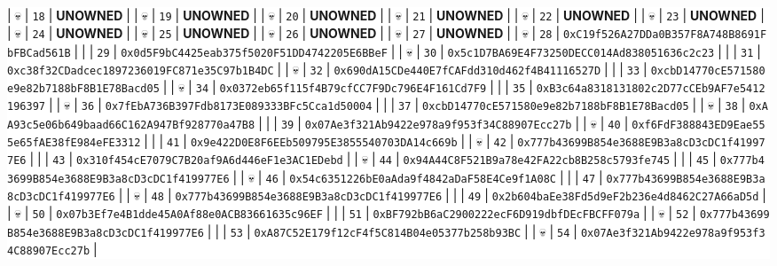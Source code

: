 | 💀 | `18` | **UNOWNED** |
| 💀 | `19` | **UNOWNED** |
| 💀 | `20` | **UNOWNED** |
| 💀 | `21` | **UNOWNED** |
| 💀 | `22` | **UNOWNED** |
| 💀 | `23` | **UNOWNED** |
| 💀 | `24` | **UNOWNED** |
| 💀 | `25` | **UNOWNED** |
| 💀 | `26` | **UNOWNED** |
| 💀 | `27` | **UNOWNED** |
| 💀 | `28` | `0xC19f526A27DDa0B357F8A748B8691FbFBCad561B` |
|  | `29` | `0x0d5F9bC4425eab375f5020F51DD4742205E6BBeF` |
| 💀 | `30` | `0x5c1D7BA69E4F73250DECC014Ad838051636c2c23` |
|  | `31` | `0xc38f32CDadcec1897236019FC871e35C97b1B4DC` |
| 💀 | `32` | `0x690dA15CDe440E7fCAFdd310d462f4B41116527D` |
|  | `33` | `0xcbD14770cE571580e9e82b7188bF8B1E78Bacd05` |
| 💀 | `34` | `0x0372eb65f115f4B79cfCC7F9Dc796E4F161Cd7F9` |
|  | `35` | `0xB3c64a8318131802c2D77cCEb9AF7e5412196397` |
| 💀 | `36` | `0x7fEbA736B397Fdb8173E089333BFc5Cca1d50004` |
|  | `37` | `0xcbD14770cE571580e9e82b7188bF8B1E78Bacd05` |
| 💀 | `38` | `0xAA93c5e06b649baad66C162A947Bf928770a47B8` |
|  | `39` | `0x07Ae3f321Ab9422e978a9f953f34C88907Ecc27b` |
| 💀 | `40` | `0xf6FdF388843ED9Eae555e65fAE38fE984eFE3312` |
|  | `41` | `0x9e422D0E8F6EEb509795E3855540703DA14c669b` |
| 💀 | `42` | `0x777b43699B854e3688E9B3a8cD3cDC1f419977E6` |
|  | `43` | `0x310f454cE7079C7B20af9A6d446eF1e3AC1EDebd` |
| 💀 | `44` | `0x94A44C8F521B9a78e42FA22cb8B258c5793fe745` |
|  | `45` | `0x777b43699B854e3688E9B3a8cD3cDC1f419977E6` |
| 💀 | `46` | `0x54c6351226bE0aAda9f4842aDaF58E4Ce9f1A08C` |
|  | `47` | `0x777b43699B854e3688E9B3a8cD3cDC1f419977E6` |
| 💀 | `48` | `0x777b43699B854e3688E9B3a8cD3cDC1f419977E6` |
|  | `49` | `0x2b604baEe38Fd5d9eF2b236e4d8462C27A66aD5d` |
| 💀 | `50` | `0x07b3Ef7e4B1dde45A0Af88e0ACB83661635c96EF` |
|  | `51` | `0xBF792bB6aC2900222ecF6D919dbfDEcFBCFF079a` |
| 💀 | `52` | `0x777b43699B854e3688E9B3a8cD3cDC1f419977E6` |
|  | `53` | `0xA87C52E179f12cF4f5C814B04e05377b258b93BC` |
| 💀 | `54` | `0x07Ae3f321Ab9422e978a9f953f34C88907Ecc27b` |